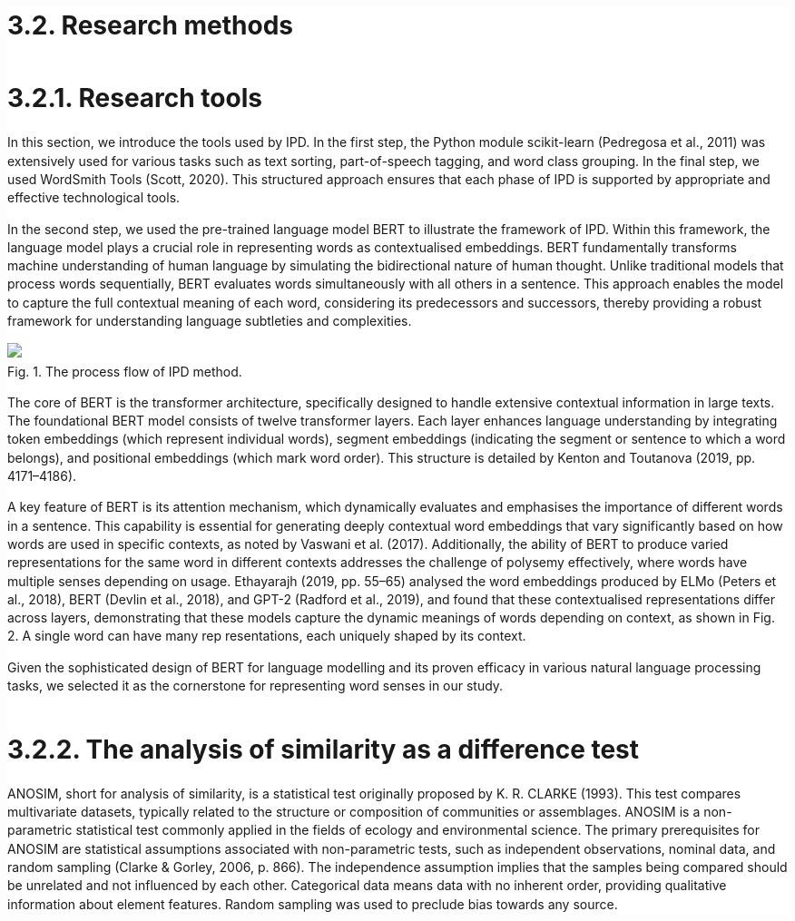 # 3.2. Research methods

# 3.2.1. Research tools

In this section, we introduce the tools used by IPD. In the first step, the Python module scikit-learn (Pedregosa et al., 2011) was extensively used for various tasks such as text sorting, part-of-speech tagging, and word class grouping. In the final step, we used WordSmith Tools (Scott, 2020). This structured approach ensures that each phase of IPD is supported by appropriate and effective technological tools.

In the second step, we used the pre-trained language model BERT to illustrate the framework of IPD. Within this framework, the language model plays a crucial role in representing words as contextualised embeddings. BERT fundamentally transforms machine understanding of human language by simulating the bidirectional nature of human thought. Unlike traditional models that process words sequentially, BERT evaluates words simultaneously with all others in a sentence. This approach enables the model to capture the full contextual meaning of each word, considering its predecessors and successors, thereby providing a robust framework for understanding language subtleties and complexities.

![](img/472713bc66d1c5b6719cddb2578b62fe11bac02d05b908bac1b70c108399b62b.jpg)  
Fig. 1. The process flow of IPD method.

The core of BERT is the transformer architecture, specifically designed to handle extensive contextual information in large texts. The foundational BERT model consists of twelve transformer layers. Each layer enhances language understanding by integrating token embeddings (which represent individual words), segment embeddings (indicating the segment or sentence to which a word belongs), and positional embeddings (which mark word order). This structure is detailed by Kenton and Toutanova (2019, pp. 4171–4186).

A key feature of BERT is its attention mechanism, which dynamically evaluates and emphasises the importance of different words in a sentence. This capability is essential for generating deeply contextual word embeddings that vary significantly based on how words are used in specific contexts, as noted by Vaswani et al. (2017). Additionally, the ability of BERT to produce varied representations for the same word in different contexts addresses the challenge of polysemy effectively, where words have multiple senses depending on usage. Ethayarajh (2019, pp. 55–65) analysed the word embeddings produced by ELMo (Peters et al., 2018), BERT (Devlin et al., 2018), and GPT-2 (Radford et al., 2019), and found that these contextualised representations differ across layers, demonstrating that these models capture the dynamic meanings of words depending on context, as shown in Fig. 2. A single word can have many rep resentations, each uniquely shaped by its context.

Given the sophisticated design of BERT for language modelling and its proven efficacy in various natural language processing tasks, we selected it as the cornerstone for representing word senses in our study.

# 3.2.2. The analysis of similarity as a difference test

ANOSIM, short for analysis of similarity, is a statistical test originally proposed by K. R. CLARKE (1993). This test compares multivariate datasets, typically related to the structure or composition of communities or assemblages. ANOSIM is a non-parametric statistical test commonly applied in the fields of ecology and environmental science. The primary prerequisites for ANOSIM are statistical assumptions associated with non-parametric tests, such as independent observations, nominal data, and random sampling (Clarke & Gorley, 2006, p. 866). The independence assumption implies that the samples being compared should be unrelated and not influenced by each other. Categorical data means data with no inherent order, providing qualitative information about element features. Random sampling was used to preclude bias towards any source.

